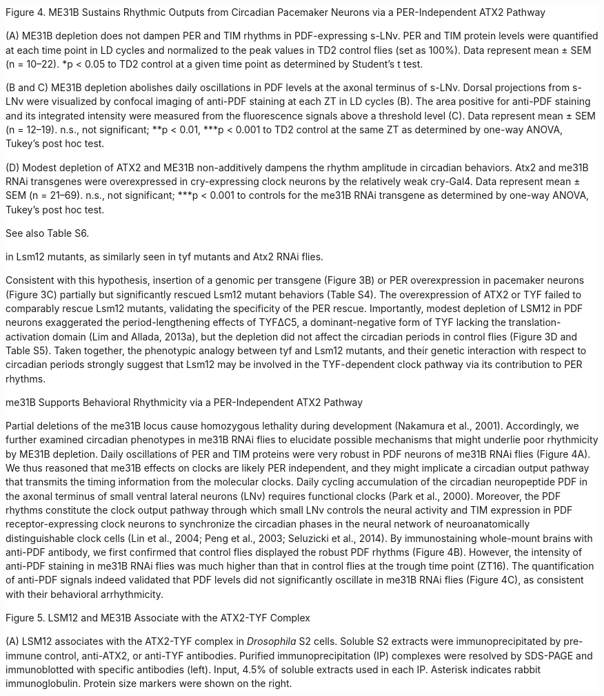 Figure 4. ME31B Sustains Rhythmic Outputs from Circadian Pacemaker Neurons via a PER-Independent ATX2 Pathway

(A) ME31B depletion does not dampen PER and TIM rhythms in PDF-expressing s-LNv. PER and TIM protein levels were quantified at each time point in LD cycles and normalized to the peak values in TD2 control flies (set as 100%). Data represent mean ± SEM (n = 10–22). *p < 0.05 to TD2 control at a given time point as determined by Student’s t test.

(B and C) ME31B depletion abolishes daily oscillations in PDF levels at the axonal terminus of s-LNv. Dorsal projections from s-LNv were visualized by confocal imaging of anti-PDF staining at each ZT in LD cycles (B). The area positive for anti-PDF staining and its integrated intensity were measured from the fluorescence signals above a threshold level (C). Data represent mean ± SEM (n = 12–19). n.s., not significant; **p < 0.01, ***p < 0.001 to TD2 control at the same ZT as determined by one-way ANOVA, Tukey’s post hoc test.

(D) Modest depletion of ATX2 and ME31B non-additively dampens the rhythm amplitude in circadian behaviors. Atx2 and me31B RNAi transgenes were overexpressed in cry-expressing clock neurons by the relatively weak cry-Gal4. Data represent mean ± SEM (n = 21–69). n.s., not significant; ***p < 0.001 to controls for the me31B RNAi transgene as determined by one-way ANOVA, Tukey’s post hoc test.

See also Table S6.

in Lsm12 mutants, as similarly seen in tyf mutants and Atx2 RNAi flies.

Consistent with this hypothesis, insertion of a genomic per transgene (Figure 3B) or PER overexpression in pacemaker neurons (Figure 3C) partially but significantly rescued Lsm12 mutant behaviors (Table S4). The overexpression of ATX2 or TYF failed to comparably rescue Lsm12 mutants, validating the specificity of the PER rescue. Importantly, modest depletion of LSM12 in PDF neurons exaggerated the period-lengthening effects of TYFΔC5, a dominant-negative form of TYF lacking the translation-activation domain (Lim and Allada, 2013a), but the depletion did not affect the circadian periods in control flies (Figure 3D and Table S5). Taken together, the phenotypic analogy between tyf and Lsm12 mutants, and their genetic interaction with respect to circadian periods strongly suggest that Lsm12 may be involved in the TYF-dependent clock pathway via its contribution to PER rhythms.

me31B Supports Behavioral Rhythmicity via a PER-Independent ATX2 Pathway

Partial deletions of the me31B locus cause homozygous lethality during development (Nakamura et al., 2001). Accordingly, we further examined circadian phenotypes in me31B RNAi flies to elucidate possible mechanisms that might underlie poor rhythmicity by ME31B depletion. Daily oscillations of PER and TIM proteins were very robust in PDF neurons of me31B RNAi flies (Figure 4A). We thus reasoned that me31B effects on clocks are likely PER independent, and they might implicate a circadian output pathway that transmits the timing information from the molecular clocks. Daily cycling accumulation of the circadian neuropeptide PDF in the axonal terminus of small ventral lateral neurons (LNv) requires functional clocks (Park et al., 2000). Moreover, the PDF rhythms constitute the clock output pathway through which small LNv controls the neural activity and TIM expression in PDF receptor-expressing clock neurons to synchronize the circadian phases in the neural network of neuroanatomically distinguishable clock cells (Lin et al., 2004; Peng et al., 2003; Seluzicki et al., 2014). By immunostaining whole-mount brains with anti-PDF antibody, we first confirmed that control flies displayed the robust PDF rhythms (Figure 4B). However, the intensity of anti-PDF staining in me31B RNAi flies was much higher than that in control flies at the trough time point (ZT16). The quantification of anti-PDF signals indeed validated that PDF levels did not significantly oscillate in me31B RNAi flies (Figure 4C), as consistent with their behavioral arrhythmicity.

Figure 5. LSM12 and ME31B Associate with the ATX2-TYF Complex

(A) LSM12 associates with the ATX2-TYF complex in *Drosophila* S2 cells. Soluble S2 extracts were immunoprecipitated by pre-immune control, anti-ATX2, or anti-TYF antibodies. Purified immunoprecipitation (IP) complexes were resolved by SDS-PAGE and immunoblotted with specific antibodies (left). Input, 4.5% of soluble extracts used in each IP. Asterisk indicates rabbit immunoglobulin. Protein size markers were shown on the right.
